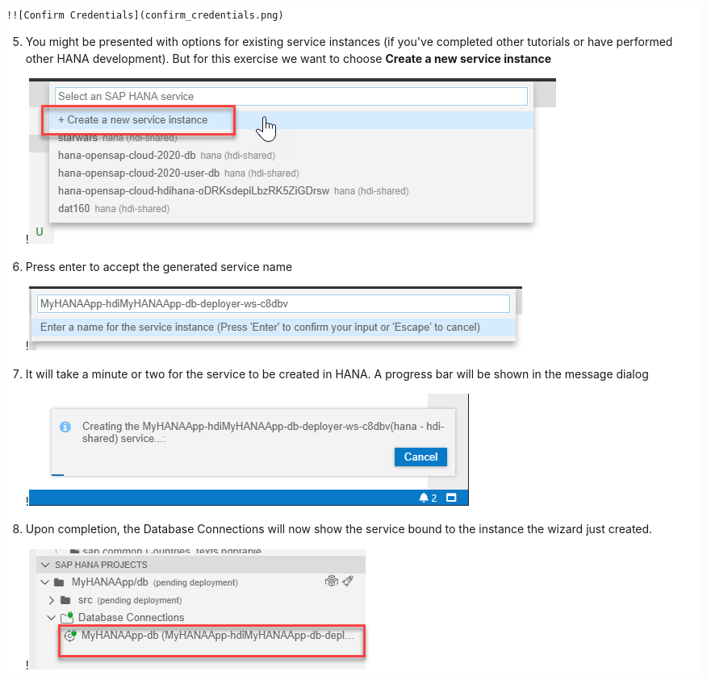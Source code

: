     !![Confirm Credentials](confirm_credentials.png)

5. You might be presented with options for existing service instances (if you've completed other tutorials or have performed other HANA development). But for this exercise we want to choose **Create a new service instance**

    !![Create a new service instance](create_Service_instance.png)

6. Press enter to accept the generated service name

    !![Generated Service Name](generated_service_name.png)

7. It will take a minute or two for the service to be created in HANA. A progress bar will be shown in the message dialog

    !![Service Creation Progress](progress.png)

8. Upon completion, the Database Connections will now show the service bound to the instance the wizard just created.

    !![Bound Connection](bound_connection.png)
